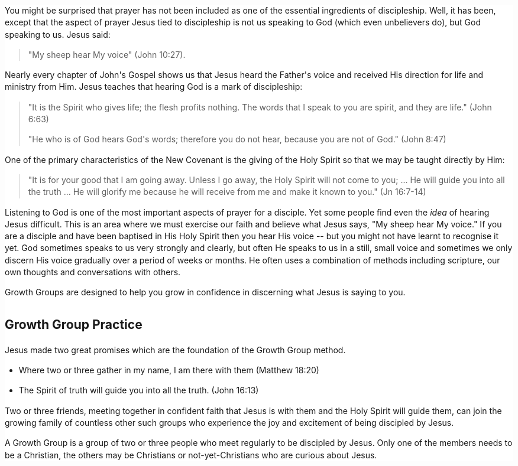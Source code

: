 You might be surprised that prayer has not been included as one of the
essential ingredients of discipleship. Well, it has been, except that
the aspect of prayer Jesus tied to discipleship is not us speaking to
God (which even unbelievers do), but God speaking to us. Jesus said:

> "My sheep hear My voice" (John 10:27).

Nearly every chapter of John's Gospel shows us that Jesus heard the
Father's voice and received His direction for life and ministry from
Him. Jesus teaches that hearing God is a mark of discipleship:

> "It is the Spirit who gives life; the flesh profits nothing. The words
> that I speak to you are spirit, and they are life." (John 6:63)
>
> "He who is of God hears God's words; therefore you do not hear,
> because you are not of God." (John 8:47)

One of the primary characteristics of the New Covenant is the giving of
the Holy Spirit so that we may be taught directly by Him:

> "It is for your good that I am going away. Unless I go away, the Holy
> Spirit will not come to you; \... He will guide you into all the truth
> \... He will glorify me because he will receive from me and make it
> known to you." (Jn 16:7-14)

Listening to God is one of the most important aspects of prayer for a
disciple. Yet some people find even the *idea* of hearing Jesus
difficult. This is an area where we must exercise our faith and believe
what Jesus says, "My sheep hear My voice." If you are a disciple and
have been baptised in His Holy Spirit then you hear His voice -- but you
might not have learnt to recognise it yet. God sometimes speaks to us
very strongly and clearly, but often He speaks to us in a still, small
voice and sometimes we only discern His voice gradually over a period of
weeks or months. He often uses a combination of methods including
scripture, our own thoughts and conversations with others.

Growth Groups are designed to help you grow in confidence in discerning
what Jesus is saying to you.

## Growth Group Practice

Jesus made two great promises which are the foundation of the Growth
Group method.

-   Where two or three gather in my name, I am there with them (Matthew
    18:20)

-   The Spirit of truth will guide you into all the truth. (John 16:13)

Two or three friends, meeting together in confident faith that Jesus is
with them and the Holy Spirit will guide them, can join the growing
family of countless other such groups who experience the joy and
excitement of being discipled by Jesus.

A Growth Group is a group of two or three people who meet regularly to
be discipled by Jesus. Only one of the members needs to be a Christian,
the others may be Christians or not-yet-Christians who are curious about
Jesus.

